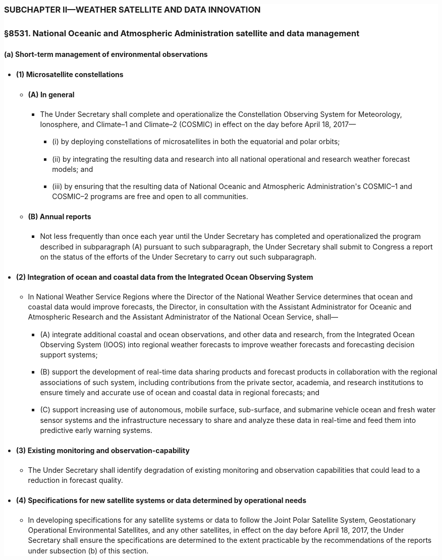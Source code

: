 ### SUBCHAPTER II—WEATHER SATELLITE AND DATA INNOVATION

### §8531. National Oceanic and Atmospheric Administration satellite and data management
#### (a) Short-term management of environmental observations
* #### (1) Microsatellite constellations
  * #### (A) In general
    * The Under Secretary shall complete and operationalize the Constellation Observing System for Meteorology, Ionosphere, and Climate–1 and Climate–2 (COSMIC) in effect on the day before April 18, 2017—

      * (i) by deploying constellations of microsatellites in both the equatorial and polar orbits;

      * (ii) by integrating the resulting data and research into all national operational and research weather forecast models; and

      * (iii) by ensuring that the resulting data of National Oceanic and Atmospheric Administration's COSMIC–1 and COSMIC–2 programs are free and open to all communities.

  * #### (B) Annual reports
    * Not less frequently than once each year until the Under Secretary has completed and operationalized the program described in subparagraph (A) pursuant to such subparagraph, the Under Secretary shall submit to Congress a report on the status of the efforts of the Under Secretary to carry out such subparagraph.

* #### (2) Integration of ocean and coastal data from the Integrated Ocean Observing System
  * In National Weather Service Regions where the Director of the National Weather Service determines that ocean and coastal data would improve forecasts, the Director, in consultation with the Assistant Administrator for Oceanic and Atmospheric Research and the Assistant Administrator of the National Ocean Service, shall—

    * (A) integrate additional coastal and ocean observations, and other data and research, from the Integrated Ocean Observing System (IOOS) into regional weather forecasts to improve weather forecasts and forecasting decision support systems;

    * (B) support the development of real-time data sharing products and forecast products in collaboration with the regional associations of such system, including contributions from the private sector, academia, and research institutions to ensure timely and accurate use of ocean and coastal data in regional forecasts; and

    * (C) support increasing use of autonomous, mobile surface, sub-surface, and submarine vehicle ocean and fresh water sensor systems and the infrastructure necessary to share and analyze these data in real-time and feed them into predictive early warning systems.

* #### (3) Existing monitoring and observation-capability
  * The Under Secretary shall identify degradation of existing monitoring and observation capabilities that could lead to a reduction in forecast quality.

* #### (4) Specifications for new satellite systems or data determined by operational needs
  * In developing specifications for any satellite systems or data to follow the Joint Polar Satellite System, Geostationary Operational Environmental Satellites, and any other satellites, in effect on the day before April 18, 2017, the Under Secretary shall ensure the specifications are determined to the extent practicable by the recommendations of the reports under subsection (b) of this section.
